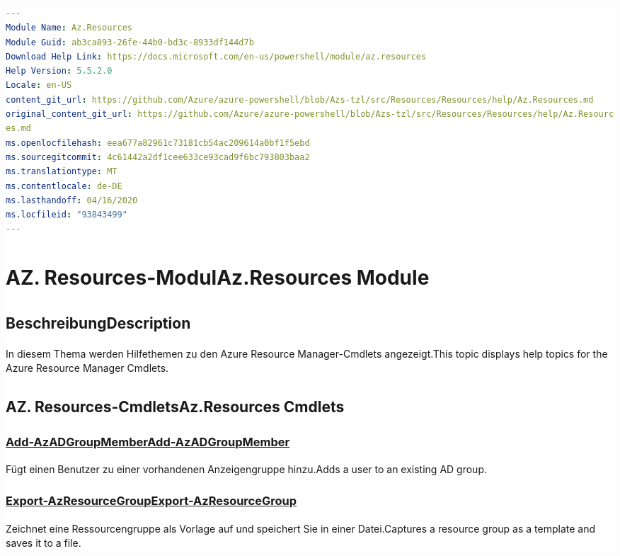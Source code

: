 ```yaml
---
Module Name: Az.Resources
Module Guid: ab3ca893-26fe-44b0-bd3c-8933df144d7b
Download Help Link: https://docs.microsoft.com/en-us/powershell/module/az.resources
Help Version: 5.5.2.0
Locale: en-US
content_git_url: https://github.com/Azure/azure-powershell/blob/Azs-tzl/src/Resources/Resources/help/Az.Resources.md
original_content_git_url: https://github.com/Azure/azure-powershell/blob/Azs-tzl/src/Resources/Resources/help/Az.Resources.md
ms.openlocfilehash: eea677a82961c73181cb54ac209614a0bf1f5ebd
ms.sourcegitcommit: 4c61442a2df1cee633ce93cad9f6bc793803baa2
ms.translationtype: MT
ms.contentlocale: de-DE
ms.lasthandoff: 04/16/2020
ms.locfileid: "93843499"
---
```

# <span data-ttu-id="ce315-101">AZ. Resources-Modul</span><span class="sxs-lookup"><span data-stu-id="ce315-101">Az.Resources Module</span></span>
## <span data-ttu-id="ce315-102">Beschreibung</span><span class="sxs-lookup"><span data-stu-id="ce315-102">Description</span></span>
<span data-ttu-id="ce315-103">In diesem Thema werden Hilfethemen zu den Azure Resource Manager-Cmdlets angezeigt.</span><span class="sxs-lookup"><span data-stu-id="ce315-103">This topic displays help topics for the Azure Resource Manager Cmdlets.</span></span>

## <span data-ttu-id="ce315-104">AZ. Resources-Cmdlets</span><span class="sxs-lookup"><span data-stu-id="ce315-104">Az.Resources Cmdlets</span></span>
### [<span data-ttu-id="ce315-105">Add-AzADGroupMember</span><span class="sxs-lookup"><span data-stu-id="ce315-105">Add-AzADGroupMember</span></span>](Add-AzADGroupMember.md)
<span data-ttu-id="ce315-106">Fügt einen Benutzer zu einer vorhandenen Anzeigengruppe hinzu.</span><span class="sxs-lookup"><span data-stu-id="ce315-106">Adds a user to an existing AD group.</span></span>

### [<span data-ttu-id="ce315-107">Export-AzResourceGroup</span><span class="sxs-lookup"><span data-stu-id="ce315-107">Export-AzResourceGroup</span></span>](Export-AzResourceGroup.md)
<span data-ttu-id="ce315-108">Zeichnet eine Ressourcengruppe als Vorlage auf und speichert Sie in einer Datei.</span><span class="sxs-lookup"><span data-stu-id="ce315-108">Captures a resource group as a template and saves it to a file.</span></span>
